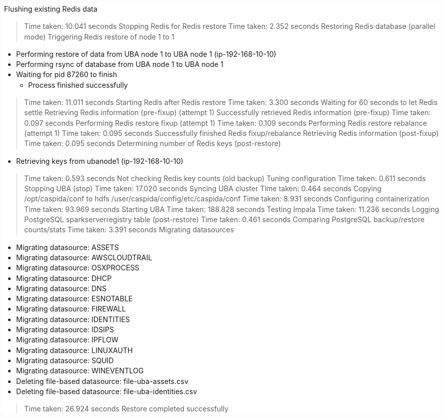 Flushing existing Redis data
> Time taken: 10.041 seconds
Stopping Redis for Redis restore
> Time taken: 2.352 seconds
Restoring Redis database (parallel mode)
Triggering Redis restore of node 1 to 1
  - Performing restore of data from UBA node 1 to UBA node 1 (ip-192-168-10-10)
  - Performing rsync of database from UBA node 1 to UBA node 1
  - Waiting for pid 87260 to finish
    - Process finished successfully
> Time taken: 11.011 seconds
Starting Redis after Redis restore
> Time taken: 3.300 seconds
Waiting for 60 seconds to let Redis settle
Retrieving Redis information (pre-fixup) (attempt 1)
Successfully retrieved Redis information (pre-fixup)
> Time taken: 0.097 seconds
Performing Redis restore fixup (attempt 1)
> Time taken: 0.109 seconds
Performing Redis restore rebalance (attempt 1)
> Time taken: 0.095 seconds
Successfully finished Redis fixup/rebalance
Retrieving Redis information (post-fixup)
> Time taken: 0.095 seconds
Determining number of Redis keys (post-restore)
- Retrieving keys from ubanode1 (ip-192-168-10-10)
> Time taken: 0.593 seconds
Not checking Redis key counts (old backup)
Tuning configuration
> Time taken: 0.611 seconds
Stopping UBA (stop)
> Time taken: 17.020 seconds
Syncing UBA cluster
> Time taken: 0.464 seconds
Copying /opt/caspida/conf to hdfs /user/caspida/config/etc/caspida/conf
> Time taken: 8.931 seconds
Configuring containerization
> Time taken: 93.969 seconds
Starting UBA
> Time taken: 188.828 seconds
Testing Impala
> Time taken: 11.236 seconds
Logging PostgreSQL sparkserverregistry table (post-restore)
> Time taken: 0.461 seconds
Comparing PostgreSQL backup/restore counts/stats
> Time taken: 3.391 seconds
Migrating datasources
  - Migrating datasource: ASSETS
  - Migrating datasource: AWSCLOUDTRAIL
  - Migrating datasource: OSXPROCESS
  - Migrating datasource: DHCP
  - Migrating datasource: DNS
  - Migrating datasource: ESNOTABLE
  - Migrating datasource: FIREWALL
  - Migrating datasource: IDENTITIES
  - Migrating datasource: IDSIPS
  - Migrating datasource: IPFLOW
  - Migrating datasource: LINUXAUTH
  - Migrating datasource: SQUID
  - Migrating datasource: WINEVENTLOG
  - Deleting file-based datasource: file-uba-assets.csv
  - Deleting file-based datasource: file-uba-identities.csv
> Time taken: 26.924 seconds
Restore completed successfully